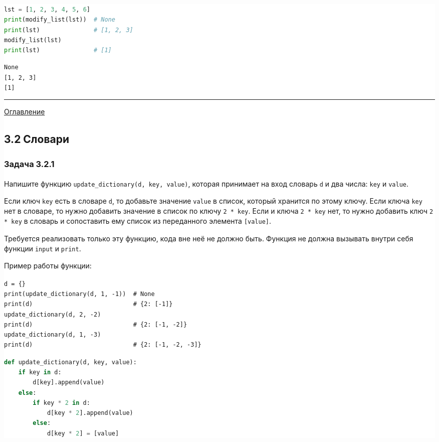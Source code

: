 
```python
lst = [1, 2, 3, 4, 5, 6]
print(modify_list(lst))  # None
print(lst)               # [1, 2, 3]
modify_list(lst)
print(lst)               # [1]
```

    None
    [1, 2, 3]
    [1]


---
[Оглавление](#content)
<a id="task3-2"></a>
## 3.2 Словари

### Задача 3.2.1

Напишите функцию `update_dictionary(d, key, value)`, которая принимает на вход словарь `d` и два числа: `key` и `value`.

Если ключ `key` есть в словаре `d`, то добавьте значение `value` в список, который хранится по этому ключу.
Если ключа `key` нет в словаре, то нужно добавить значение в список по ключу `2 * key`. Если и ключа `2 * key` нет, то нужно добавить ключ `2 * key` в словарь и сопоставить ему список из переданного элемента `[value]`.

Требуется реализовать только эту функцию, кода вне неё не должно быть.
Функция не должна вызывать внутри себя функции `input` и `print`.

Пример работы функции:
```
d = {}
print(update_dictionary(d, 1, -1))  # None
print(d)                            # {2: [-1]}
update_dictionary(d, 2, -2)
print(d)                            # {2: [-1, -2]}
update_dictionary(d, 1, -3)
print(d)                            # {2: [-1, -2, -3]}
```


```python
def update_dictionary(d, key, value):
    if key in d:
        d[key].append(value)
    else:
        if key * 2 in d:
            d[key * 2].append(value)
        else:
            d[key * 2] = [value]
```
